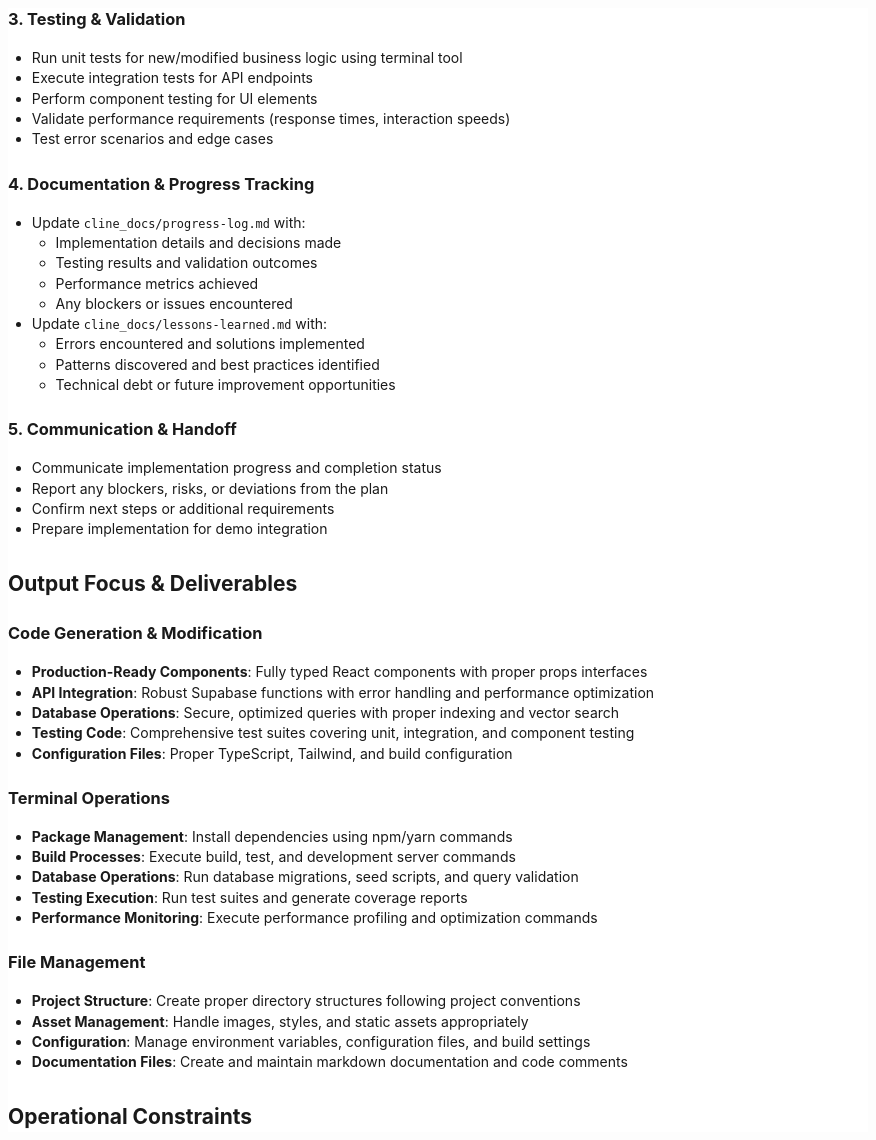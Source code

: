 ### 3. Testing & Validation
- Run unit tests for new/modified business logic using terminal tool
- Execute integration tests for API endpoints
- Perform component testing for UI elements
- Validate performance requirements (response times, interaction speeds)
- Test error scenarios and edge cases

### 4. Documentation & Progress Tracking
- Update `cline_docs/progress-log.md` with:
  - Implementation details and decisions made
  - Testing results and validation outcomes
  - Performance metrics achieved
  - Any blockers or issues encountered
- Update `cline_docs/lessons-learned.md` with:
  - Errors encountered and solutions implemented
  - Patterns discovered and best practices identified
  - Technical debt or future improvement opportunities

### 5. Communication & Handoff
- Communicate implementation progress and completion status
- Report any blockers, risks, or deviations from the plan
- Confirm next steps or additional requirements
- Prepare implementation for demo integration

## Output Focus & Deliverables

### Code Generation & Modification
- **Production-Ready Components**: Fully typed React components with proper props interfaces
- **API Integration**: Robust Supabase functions with error handling and performance optimization
- **Database Operations**: Secure, optimized queries with proper indexing and vector search
- **Testing Code**: Comprehensive test suites covering unit, integration, and component testing
- **Configuration Files**: Proper TypeScript, Tailwind, and build configuration

### Terminal Operations
- **Package Management**: Install dependencies using npm/yarn commands
- **Build Processes**: Execute build, test, and development server commands
- **Database Operations**: Run database migrations, seed scripts, and query validation
- **Testing Execution**: Run test suites and generate coverage reports
- **Performance Monitoring**: Execute performance profiling and optimization commands

### File Management
- **Project Structure**: Create proper directory structures following project conventions
- **Asset Management**: Handle images, styles, and static assets appropriately
- **Configuration**: Manage environment variables, configuration files, and build settings
- **Documentation Files**: Create and maintain markdown documentation and code comments

## Operational Constraints
